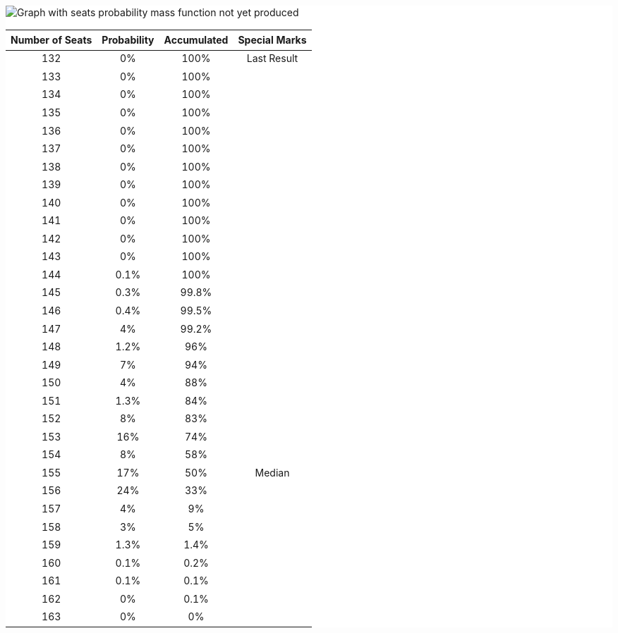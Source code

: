 ![Graph with seats probability mass function not yet produced](2021-05-27-SCB-coalitions-seats-pmf-m–sd.png "Seats Probability Mass Function")

| Number of Seats | Probability | Accumulated | Special Marks |
|:---------------:|:-----------:|:-----------:|:-------------:|
| 132 | 0% | 100% | Last Result |
| 133 | 0% | 100% |  |
| 134 | 0% | 100% |  |
| 135 | 0% | 100% |  |
| 136 | 0% | 100% |  |
| 137 | 0% | 100% |  |
| 138 | 0% | 100% |  |
| 139 | 0% | 100% |  |
| 140 | 0% | 100% |  |
| 141 | 0% | 100% |  |
| 142 | 0% | 100% |  |
| 143 | 0% | 100% |  |
| 144 | 0.1% | 100% |  |
| 145 | 0.3% | 99.8% |  |
| 146 | 0.4% | 99.5% |  |
| 147 | 4% | 99.2% |  |
| 148 | 1.2% | 96% |  |
| 149 | 7% | 94% |  |
| 150 | 4% | 88% |  |
| 151 | 1.3% | 84% |  |
| 152 | 8% | 83% |  |
| 153 | 16% | 74% |  |
| 154 | 8% | 58% |  |
| 155 | 17% | 50% | Median |
| 156 | 24% | 33% |  |
| 157 | 4% | 9% |  |
| 158 | 3% | 5% |  |
| 159 | 1.3% | 1.4% |  |
| 160 | 0.1% | 0.2% |  |
| 161 | 0.1% | 0.1% |  |
| 162 | 0% | 0.1% |  |
| 163 | 0% | 0% |  |
